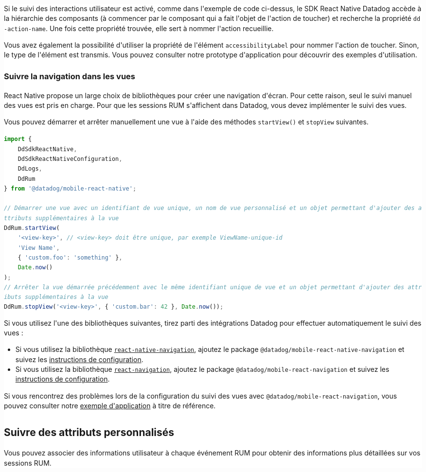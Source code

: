 Si le suivi des interactions utilisateur est activé, comme dans l'exemple de code ci-dessus, le SDK React Native Datadog accède à la hiérarchie des composants (à commencer par le composant qui a fait l'objet de l'action de toucher) et recherche la propriété `dd-action-name`. Une fois cette propriété trouvée, elle sert à nommer l'action recueillie.

Vous avez également la possibilité d'utiliser la propriété de l'élément `accessibilityLabel` pour nommer l'action de toucher. Sinon, le type de l'élément est transmis. Vous pouvez consulter notre prototype d'application pour découvrir des exemples d'utilisation.

### Suivre la navigation dans les vues

React Native propose un large choix de bibliothèques pour créer une navigation d'écran. Pour cette raison, seul le suivi manuel des vues est pris en charge. Pour que les sessions RUM s'affichent dans Datadog, vous devez implémenter le suivi des vues.

Vous pouvez démarrer et arrêter manuellement une vue à l'aide des méthodes `startView()` et `stopView` suivantes.

```js
import {
    DdSdkReactNative,
    DdSdkReactNativeConfiguration,
    DdLogs,
    DdRum
} from '@datadog/mobile-react-native';

// Démarrer une vue avec un identifiant de vue unique, un nom de vue personnalisé et un objet permettant d'ajouter des attributs supplémentaires à la vue
DdRum.startView(
    '<view-key>', // <view-key> doit être unique, par exemple ViewName-unique-id
    'View Name',
    { 'custom.foo': 'something' },
    Date.now()
);
// Arrêter la vue démarrée précédemment avec le même identifiant unique de vue et un objet permettant d'ajouter des attributs supplémentaires à la vue
DdRum.stopView('<view-key>', { 'custom.bar': 42 }, Date.now());
```

Si vous utilisez l'une des bibliothèques suivantes, tirez parti des intégrations Datadog pour effectuer automatiquement le suivi des vues :

-   Si vous utilisez la bibliothèque [`react-native-navigation`][5], ajoutez le package `@datadog/mobile-react-native-navigation` et suivez les [instructions de configuration][6].
-   Si vous utilisez la bibliothèque [`react-navigation`][7], ajoutez le package `@datadog/mobile-react-navigation` et suivez les [instructions de configuration][8].

Si vous rencontrez des problèmes lors de la configuration du suivi des vues avec `@datadog/mobile-react-navigation`, vous pouvez consulter notre [exemple d'application][16] à titre de référence.

## Suivre des attributs personnalisés

Vous pouvez associer des informations utilisateur à chaque événement RUM pour obtenir des informations plus détaillées sur vos sessions RUM.


[1]: https://app.datadoghq.com/rum/application/create
[2]: https://raw.githubusercontent.com/DataDog/dd-sdk-reactnative/main/docs/image_reactnative.png
[3]: /fr/account_management/api-app-keys/#api-keys
[4]: /fr/account_management/api-app-keys/#client-tokens
[5]: https://github.com/wix/react-native-navigation
[6]: /fr/real_user_monitoring/reactnative/integrated_libraries/
[7]: https://github.com/react-navigation/react-navigation
[8]: /fr/real_user_monitoring/reactnative/integrated_libraries/
[9]: https://github.com/DataDog/dd-sdk-reactnative/blob/main/LICENSE
[10]: https://source.android.com/security/app-sandbox
[11]: https://support.apple.com/guide/security/security-of-runtime-process-sec15bfe098e/web
[12]: https://docs.expo.dev/
[13]: /fr/real_user_monitoring/reactnative/expo/
[14]: https://stackoverflow.com/questions/37388126/use-frameworks-for-only-some-pods-or-swift-pods/60914505#60914505
[15]: /fr/getting_started/tagging/#define-tags
[16]: https://github.com/DataDog/dd-sdk-reactnative-examples/tree/main/rum-react-navigation
[17]: https://reactnative.dev/docs/the-new-architecture/landing-page